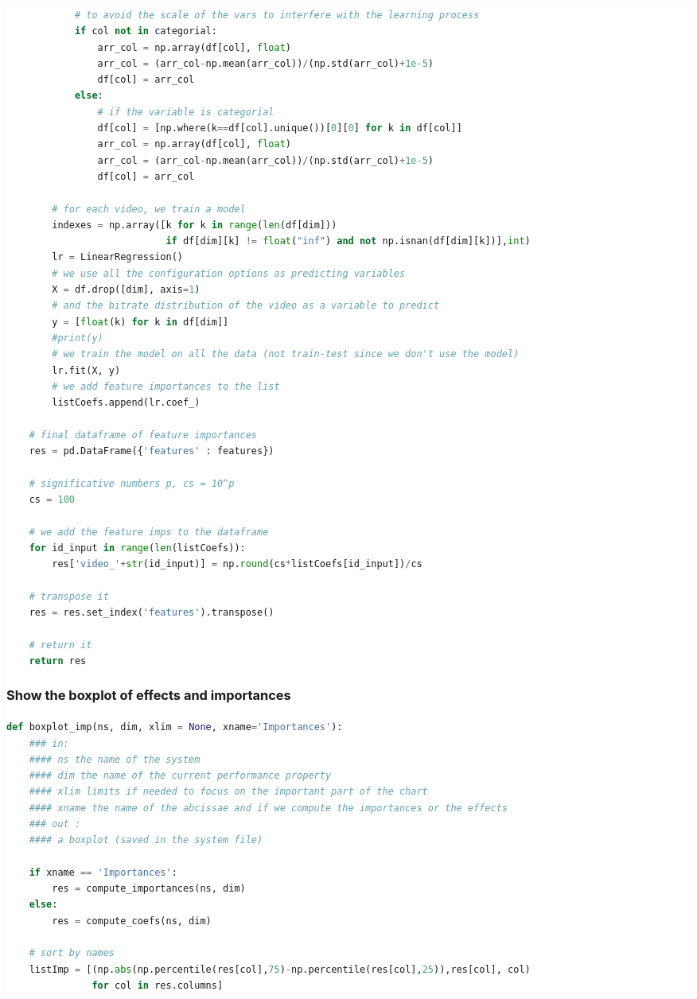 ```python
            # to avoid the scale of the vars to interfere with the learning process
            if col not in categorial:
                arr_col = np.array(df[col], float)
                arr_col = (arr_col-np.mean(arr_col))/(np.std(arr_col)+1e-5)
                df[col] = arr_col
            else:
                # if the variable is categorial
                df[col] = [np.where(k==df[col].unique())[0][0] for k in df[col]]
                arr_col = np.array(df[col], float)
                arr_col = (arr_col-np.mean(arr_col))/(np.std(arr_col)+1e-5)
                df[col] = arr_col

        # for each video, we train a model
        indexes = np.array([k for k in range(len(df[dim])) 
                            if df[dim][k] != float("inf") and not np.isnan(df[dim][k])],int)
        lr = LinearRegression()
        # we use all the configuration options as predicting variables
        X = df.drop([dim], axis=1)
        # and the bitrate distribution of the video as a variable to predict
        y = [float(k) for k in df[dim]]
        #print(y)
        # we train the model on all the data (not train-test since we don't use the model)
        lr.fit(X, y)
        # we add feature importances to the list
        listCoefs.append(lr.coef_)
    
    # final dataframe of feature importances
    res = pd.DataFrame({'features' : features})
    
    # significative numbers p, cs = 10^p
    cs = 100
    
    # we add the feature imps to the dataframe 
    for id_input in range(len(listCoefs)):
        res['video_'+str(id_input)] = np.round(cs*listCoefs[id_input])/cs
    
    # transpose it
    res = res.set_index('features').transpose()
    
    # return it 
    return res
```

### Show the boxplot of effects and importances


```python
def boxplot_imp(ns, dim, xlim = None, xname='Importances'):
    ### in: 
    #### ns the name of the system
    #### dim the name of the current performance property
    #### xlim limits if needed to focus on the important part of the chart
    #### xname the name of the abcissae and if we compute the importances or the effects
    ### out :
    #### a boxplot (saved in the system file)
    
    if xname == 'Importances':
        res = compute_importances(ns, dim)
    else:
        res = compute_coefs(ns, dim)
    
    # sort by names
    listImp = [(np.abs(np.percentile(res[col],75)-np.percentile(res[col],25)),res[col], col) 
               for col in res.columns]
```